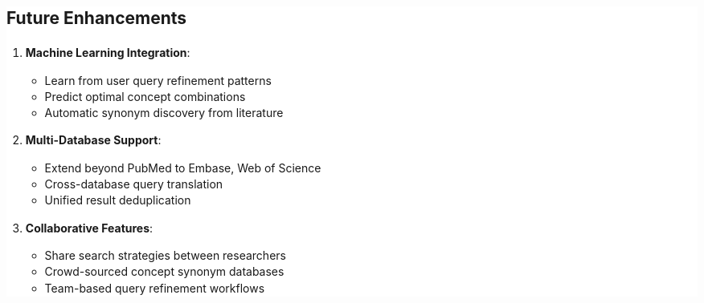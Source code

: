 ## Future Enhancements

1. **Machine Learning Integration**:
   - Learn from user query refinement patterns
   - Predict optimal concept combinations
   - Automatic synonym discovery from literature

2. **Multi-Database Support**:
   - Extend beyond PubMed to Embase, Web of Science
   - Cross-database query translation
   - Unified result deduplication

3. **Collaborative Features**:
   - Share search strategies between researchers
   - Crowd-sourced concept synonym databases
   - Team-based query refinement workflows